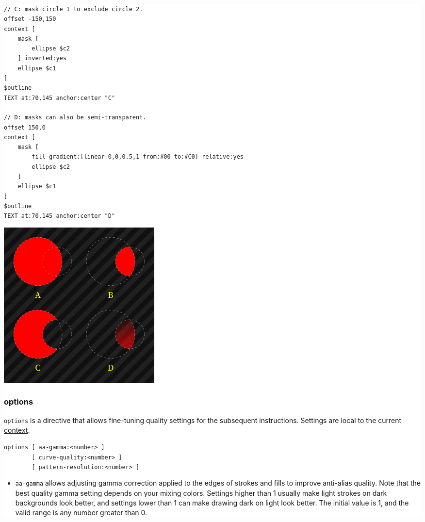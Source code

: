     // C: mask circle 1 to exclude circle 2.
    offset -150,150
    context [
        mask [
            ellipse $c2
        ] inverted:yes
        ellipse $c1
    ]
    $outline
    TEXT at:70,145 anchor:center "C"
    
    // D: masks can also be semi-transparent.
    offset 150,0
    context [
        mask [
            fill gradient:[linear 0,0,0.5,1 from:#00 to:#C0] relative:yes
            ellipse $c2
        ]
        ellipse $c1
    ]
    $outline
    TEXT at:70,145 anchor:center "D"
![](images/maskDemo.png)

### options

`options` is a directive that allows fine-tuning quality settings for the subsequent instructions. Settings are local to
the current [context](#context).

    options [ aa-gamma:<number> ]
            [ curve-quality:<number> ]
            [ pattern-resolution:<number> ]

-   `aa-gamma` allows adjusting gamma correction applied to the edges of strokes and fills to improve anti-alias
    quality. Note that the best quality gamma setting depends on your mixing colors. Settings higher than 1 usually make
    light strokes on dark backgrounds look better, and settings lower than 1 can make drawing dark on light look better.
    The initial value is 1, and the valid range is any number greater than 0.
